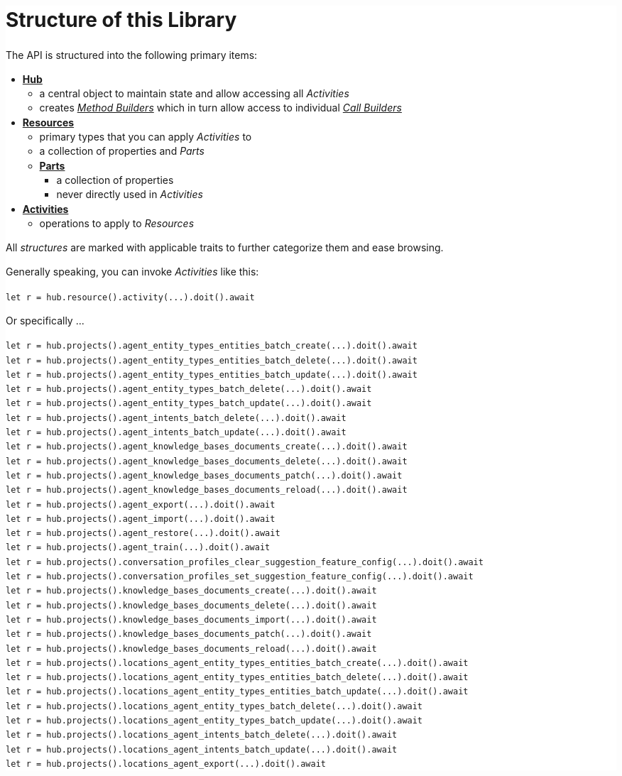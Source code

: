 


# Structure of this Library

The API is structured into the following primary items:

* **[Hub](https://docs.rs/google-dialogflow2_beta1/6.0.0+20240614/google_dialogflow2_beta1/Dialogflow)**
    * a central object to maintain state and allow accessing all *Activities*
    * creates [*Method Builders*](https://docs.rs/google-dialogflow2_beta1/6.0.0+20240614/google_dialogflow2_beta1/common::MethodsBuilder) which in turn
      allow access to individual [*Call Builders*](https://docs.rs/google-dialogflow2_beta1/6.0.0+20240614/google_dialogflow2_beta1/common::CallBuilder)
* **[Resources](https://docs.rs/google-dialogflow2_beta1/6.0.0+20240614/google_dialogflow2_beta1/common::Resource)**
    * primary types that you can apply *Activities* to
    * a collection of properties and *Parts*
    * **[Parts](https://docs.rs/google-dialogflow2_beta1/6.0.0+20240614/google_dialogflow2_beta1/common::Part)**
        * a collection of properties
        * never directly used in *Activities*
* **[Activities](https://docs.rs/google-dialogflow2_beta1/6.0.0+20240614/google_dialogflow2_beta1/common::CallBuilder)**
    * operations to apply to *Resources*

All *structures* are marked with applicable traits to further categorize them and ease browsing.

Generally speaking, you can invoke *Activities* like this:

```Rust,ignore
let r = hub.resource().activity(...).doit().await
```

Or specifically ...

```ignore
let r = hub.projects().agent_entity_types_entities_batch_create(...).doit().await
let r = hub.projects().agent_entity_types_entities_batch_delete(...).doit().await
let r = hub.projects().agent_entity_types_entities_batch_update(...).doit().await
let r = hub.projects().agent_entity_types_batch_delete(...).doit().await
let r = hub.projects().agent_entity_types_batch_update(...).doit().await
let r = hub.projects().agent_intents_batch_delete(...).doit().await
let r = hub.projects().agent_intents_batch_update(...).doit().await
let r = hub.projects().agent_knowledge_bases_documents_create(...).doit().await
let r = hub.projects().agent_knowledge_bases_documents_delete(...).doit().await
let r = hub.projects().agent_knowledge_bases_documents_patch(...).doit().await
let r = hub.projects().agent_knowledge_bases_documents_reload(...).doit().await
let r = hub.projects().agent_export(...).doit().await
let r = hub.projects().agent_import(...).doit().await
let r = hub.projects().agent_restore(...).doit().await
let r = hub.projects().agent_train(...).doit().await
let r = hub.projects().conversation_profiles_clear_suggestion_feature_config(...).doit().await
let r = hub.projects().conversation_profiles_set_suggestion_feature_config(...).doit().await
let r = hub.projects().knowledge_bases_documents_create(...).doit().await
let r = hub.projects().knowledge_bases_documents_delete(...).doit().await
let r = hub.projects().knowledge_bases_documents_import(...).doit().await
let r = hub.projects().knowledge_bases_documents_patch(...).doit().await
let r = hub.projects().knowledge_bases_documents_reload(...).doit().await
let r = hub.projects().locations_agent_entity_types_entities_batch_create(...).doit().await
let r = hub.projects().locations_agent_entity_types_entities_batch_delete(...).doit().await
let r = hub.projects().locations_agent_entity_types_entities_batch_update(...).doit().await
let r = hub.projects().locations_agent_entity_types_batch_delete(...).doit().await
let r = hub.projects().locations_agent_entity_types_batch_update(...).doit().await
let r = hub.projects().locations_agent_intents_batch_delete(...).doit().await
let r = hub.projects().locations_agent_intents_batch_update(...).doit().await
let r = hub.projects().locations_agent_export(...).doit().await
```